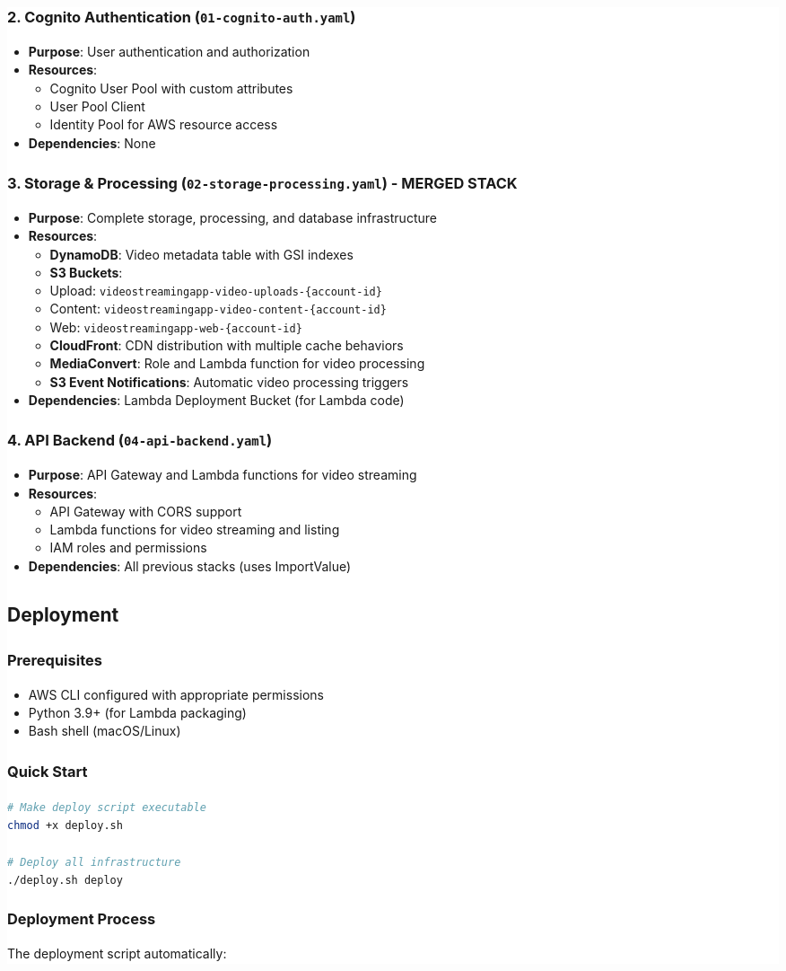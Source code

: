 ### 2. Cognito Authentication (`01-cognito-auth.yaml`)
- **Purpose**: User authentication and authorization
- **Resources**: 
  - Cognito User Pool with custom attributes
  - User Pool Client
  - Identity Pool for AWS resource access
- **Dependencies**: None

### 3. Storage & Processing (`02-storage-processing.yaml`) - **MERGED STACK**
- **Purpose**: Complete storage, processing, and database infrastructure
- **Resources**:
  - **DynamoDB**: Video metadata table with GSI indexes
  - **S3 Buckets**: 
  - Upload: `videostreamingapp-video-uploads-{account-id}`
  - Content: `videostreamingapp-video-content-{account-id}`
  - Web: `videostreamingapp-web-{account-id}`
  - **CloudFront**: CDN distribution with multiple cache behaviors
  - **MediaConvert**: Role and Lambda function for video processing
  - **S3 Event Notifications**: Automatic video processing triggers
- **Dependencies**: Lambda Deployment Bucket (for Lambda code)

### 4. API Backend (`04-api-backend.yaml`)
- **Purpose**: API Gateway and Lambda functions for video streaming
- **Resources**:
  - API Gateway with CORS support
  - Lambda functions for video streaming and listing
  - IAM roles and permissions
- **Dependencies**: All previous stacks (uses ImportValue)

## Deployment

### Prerequisites
- AWS CLI configured with appropriate permissions
- Python 3.9+ (for Lambda packaging)
- Bash shell (macOS/Linux)

### Quick Start
```bash
# Make deploy script executable
chmod +x deploy.sh

# Deploy all infrastructure
./deploy.sh deploy
```

### Deployment Process
The deployment script automatically:
